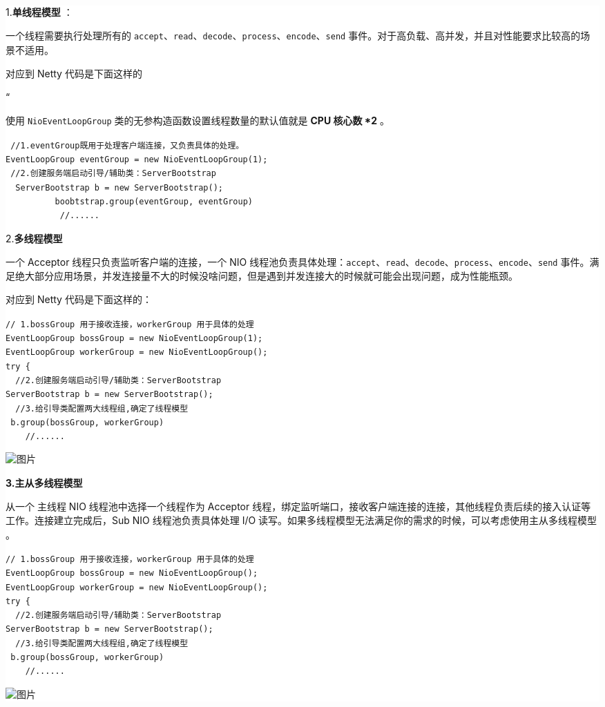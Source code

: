 1.**单线程模型** ：

一个线程需要执行处理所有的 `accept`、`read`、`decode`、`process`、`encode`、`send` 事件。对于高负载、高并发，并且对性能要求比较高的场景不适用。

对应到 Netty 代码是下面这样的

“

使用 `NioEventLoopGroup` 类的无参构造函数设置线程数量的默认值就是 **CPU 核心数 \*2** 。

```
 //1.eventGroup既用于处理客户端连接，又负责具体的处理。
EventLoopGroup eventGroup = new NioEventLoopGroup(1);
 //2.创建服务端启动引导/辅助类：ServerBootstrap
  ServerBootstrap b = new ServerBootstrap();
          boobtstrap.group(eventGroup, eventGroup)
           //......
```

2.**多线程模型**

一个 Acceptor 线程只负责监听客户端的连接，一个 NIO 线程池负责具体处理：`accept`、`read`、`decode`、`process`、`encode`、`send` 事件。满足绝大部分应用场景，并发连接量不大的时候没啥问题，但是遇到并发连接大的时候就可能会出现问题，成为性能瓶颈。

对应到 Netty 代码是下面这样的：

```
// 1.bossGroup 用于接收连接，workerGroup 用于具体的处理
EventLoopGroup bossGroup = new NioEventLoopGroup(1);
EventLoopGroup workerGroup = new NioEventLoopGroup();
try {
  //2.创建服务端启动引导/辅助类：ServerBootstrap
ServerBootstrap b = new ServerBootstrap();
  //3.给引导类配置两大线程组,确定了线程模型
 b.group(bossGroup, workerGroup)
    //......
```

![图片](https://mmbiz.qpic.cn/mmbiz_png/iaIdQfEric9TyHkpkttoicqYcbytibtU38aaO6Auuhgj3XYgltLXDar0aZuBmvkiaAP9ucR6a8DHa57CGuLSaYUiaic4w/640?wx_fmt=png&wxfrom=5&wx_lazy=1&wx_co=1)

**3.主从多线程模型**

从一个 主线程 NIO 线程池中选择一个线程作为 Acceptor 线程，绑定监听端口，接收客户端连接的连接，其他线程负责后续的接入认证等工作。连接建立完成后，Sub NIO 线程池负责具体处理 I/O 读写。如果多线程模型无法满足你的需求的时候，可以考虑使用主从多线程模型 。

```
// 1.bossGroup 用于接收连接，workerGroup 用于具体的处理
EventLoopGroup bossGroup = new NioEventLoopGroup();
EventLoopGroup workerGroup = new NioEventLoopGroup();
try {
  //2.创建服务端启动引导/辅助类：ServerBootstrap
ServerBootstrap b = new ServerBootstrap();
  //3.给引导类配置两大线程组,确定了线程模型
 b.group(bossGroup, workerGroup)
    //......
```

![图片](https://mmbiz.qpic.cn/mmbiz_png/iaIdQfEric9TyHkpkttoicqYcbytibtU38aaLYFs3eXxsVc9iadeEz7eialgZltfyl9ziaVrc2N2GzTRCJIdnmc63ZcOA/640?wx_fmt=png&wxfrom=5&wx_lazy=1&wx_co=1)
